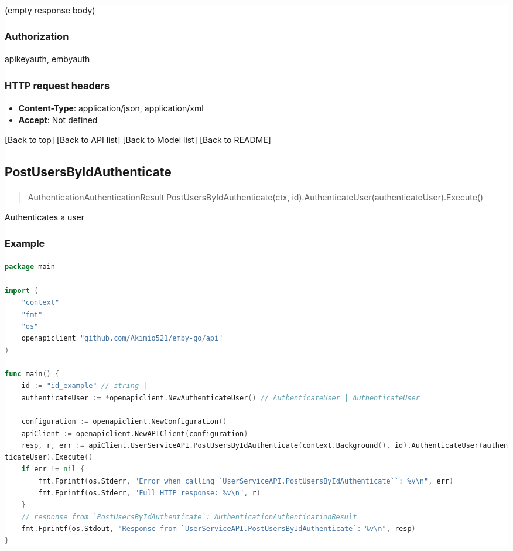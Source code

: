  (empty response body)

### Authorization

[apikeyauth](../README.md#apikeyauth), [embyauth](../README.md#embyauth)

### HTTP request headers

- **Content-Type**: application/json, application/xml
- **Accept**: Not defined

[[Back to top]](#) [[Back to API list]](../README.md#documentation-for-api-endpoints)
[[Back to Model list]](../README.md#documentation-for-models)
[[Back to README]](../README.md)


## PostUsersByIdAuthenticate

> AuthenticationAuthenticationResult PostUsersByIdAuthenticate(ctx, id).AuthenticateUser(authenticateUser).Execute()

Authenticates a user



### Example

```go
package main

import (
	"context"
	"fmt"
	"os"
	openapiclient "github.com/Akimio521/emby-go/api"
)

func main() {
	id := "id_example" // string | 
	authenticateUser := *openapiclient.NewAuthenticateUser() // AuthenticateUser | AuthenticateUser

	configuration := openapiclient.NewConfiguration()
	apiClient := openapiclient.NewAPIClient(configuration)
	resp, r, err := apiClient.UserServiceAPI.PostUsersByIdAuthenticate(context.Background(), id).AuthenticateUser(authenticateUser).Execute()
	if err != nil {
		fmt.Fprintf(os.Stderr, "Error when calling `UserServiceAPI.PostUsersByIdAuthenticate``: %v\n", err)
		fmt.Fprintf(os.Stderr, "Full HTTP response: %v\n", r)
	}
	// response from `PostUsersByIdAuthenticate`: AuthenticationAuthenticationResult
	fmt.Fprintf(os.Stdout, "Response from `UserServiceAPI.PostUsersByIdAuthenticate`: %v\n", resp)
}
```
